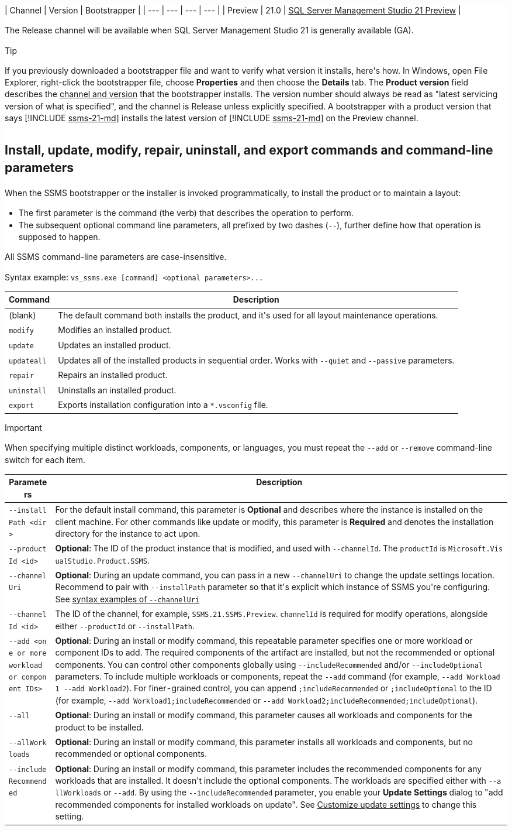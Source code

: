 | Channel | Version | Bootstrapper |
| --- | --- | --- | --- |
| Preview | 21.0 | [SQL Server Management Studio 21 Preview](https://aka.ms/ssms/21/preview/vs_SSMS.exe) |

The Release channel will be available when SQL Server Management Studio 21 is generally available (GA).

> [!TIP]  
> If you previously downloaded a bootstrapper file and want to verify what version it installs, here's how. In Windows, open File Explorer, right-click the bootstrapper file, choose **Properties** and then choose the **Details** tab. The **Product version** field describes the [channel and version](channels-release.md) that the bootstrapper installs. The version number should always be read as "latest servicing version of what is specified", and the channel is Release unless explicitly specified. A bootstrapper with a product version that says [!INCLUDE [ssms-21-md](../includes/ssms-21-md.md)] installs the latest version of [!INCLUDE [ssms-21-md](../includes/ssms-21-md.md)] on the Preview channel.

## Install, update, modify, repair, uninstall, and export commands and command-line parameters

When the SSMS bootstrapper or the installer is invoked programmatically, to install the product or to maintain a layout:

- The first parameter is the command (the verb) that describes the operation to perform.
- The subsequent optional command line parameters, all prefixed by two dashes (`--`), further define how that operation is supposed to happen.

All SSMS command-line parameters are case-insensitive.

Syntax example: `vs_ssms.exe [command] <optional parameters>...`

| **Command** | **Description** |
| --- | --- |
| (blank) | The default command both installs the product, and it's used for all layout maintenance operations. |
| `modify` | Modifies an installed product. |
| `update` | Updates an installed product. |
| `updateall` | Updates all of the installed products in sequential order. Works with `--quiet` and `--passive` parameters. |
| `repair` | Repairs an installed product. |
| `uninstall` | Uninstalls an installed product. |
| `export` | Exports installation configuration into a `*.vsconfig` file. |

> [!IMPORTANT]  
> When specifying multiple distinct workloads, components, or languages, you must repeat the `--add` or `--remove` command-line switch for each item.

| **Parameters** | **Description** |
| --- | --- |
| `--installPath <dir>` | For the default install command, this parameter is **Optional** and describes where the instance is installed on the client machine. For other commands like update or modify, this parameter is **Required** and denotes the installation directory for the instance to act upon. |
| `--productId <id>` | **Optional**: The ID of the product instance that is modified, and used with `--channelId`. The `productId` is `Microsoft.VisualStudio.Product.SSMS`. |
| `--channelUri` | **Optional**: During an update command, you can pass in a new `--channelUri` to change the update settings location. Recommend to pair with `--installPath` parameter so that it's explicit which instance of SSMS you're configuring. See [syntax examples of `--channelUri`](/visualstudio/install/command-line-parameter-examples#using---channeluri) |
| `--channelId <id>` | The ID of the channel, for example, `SSMS.21.SSMS.Preview`. `channelId` is required for modify operations, alongside either `--productId` or `--installPath`. |
| `--add <one or more workload or component IDs>` | **Optional**: During an install or modify command, this repeatable parameter specifies one or more workload or component IDs to add. The required components of the artifact are installed, but not the recommended or optional components. You can control other components globally using `--includeRecommended` and/or `--includeOptional` parameters. To include multiple workloads or components, repeat the `--add` command (for example, `--add Workload1 --add Workload2`). For finer-grained control, you can append `;includeRecommended` or `;includeOptional` to the ID (for example, `--add Workload1;includeRecommended` or `--add Workload2;includeRecommended;includeOptional`). |
| `--all` | **Optional**: During an install or modify command, this parameter causes all workloads and components for the product to be installed. |
| `--allWorkloads` | **Optional**: During an install or modify command, this parameter installs all workloads and components, but no recommended or optional components. |
| `--includeRecommended` | **Optional**: During an install or modify command, this parameter includes the recommended components for any workloads that are installed. It doesn't include the optional components. The workloads are specified either with `--allWorkloads` or `--add`. By using the `--includeRecommended` parameter, you enable your **Update Settings** dialog to "add recommended components for installed workloads on update". See [Customize update settings](update.md#customize-update-settings) to change this setting. |